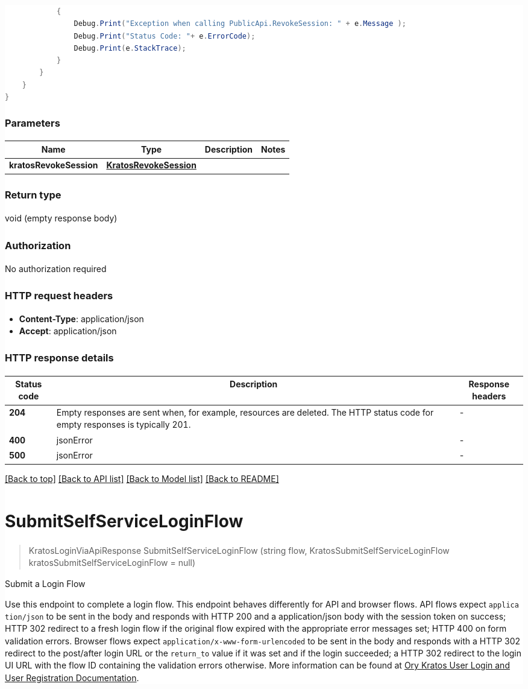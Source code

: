 ```csharp
            {
                Debug.Print("Exception when calling PublicApi.RevokeSession: " + e.Message );
                Debug.Print("Status Code: "+ e.ErrorCode);
                Debug.Print(e.StackTrace);
            }
        }
    }
}
```

### Parameters

Name | Type | Description  | Notes
------------- | ------------- | ------------- | -------------
 **kratosRevokeSession** | [**KratosRevokeSession**](KratosRevokeSession.md)|  | 

### Return type

void (empty response body)

### Authorization

No authorization required

### HTTP request headers

 - **Content-Type**: application/json
 - **Accept**: application/json


### HTTP response details
| Status code | Description | Response headers |
|-------------|-------------|------------------|
| **204** | Empty responses are sent when, for example, resources are deleted. The HTTP status code for empty responses is typically 201. |  -  |
| **400** | jsonError |  -  |
| **500** | jsonError |  -  |

[[Back to top]](#) [[Back to API list]](../README.md#documentation-for-api-endpoints) [[Back to Model list]](../README.md#documentation-for-models) [[Back to README]](../README.md)

<a name="submitselfserviceloginflow"></a>
# **SubmitSelfServiceLoginFlow**
> KratosLoginViaApiResponse SubmitSelfServiceLoginFlow (string flow, KratosSubmitSelfServiceLoginFlow kratosSubmitSelfServiceLoginFlow = null)

Submit a Login Flow

Use this endpoint to complete a login flow. This endpoint behaves differently for API and browser flows.  API flows expect `application/json` to be sent in the body and responds with HTTP 200 and a application/json body with the session token on success; HTTP 302 redirect to a fresh login flow if the original flow expired with the appropriate error messages set; HTTP 400 on form validation errors.  Browser flows expect `application/x-www-form-urlencoded` to be sent in the body and responds with a HTTP 302 redirect to the post/after login URL or the `return_to` value if it was set and if the login succeeded; a HTTP 302 redirect to the login UI URL with the flow ID containing the validation errors otherwise.  More information can be found at [Ory Kratos User Login and User Registration Documentation](https://www.ory.sh/docs/next/kratos/self-service/flows/user-login-user-registration).
